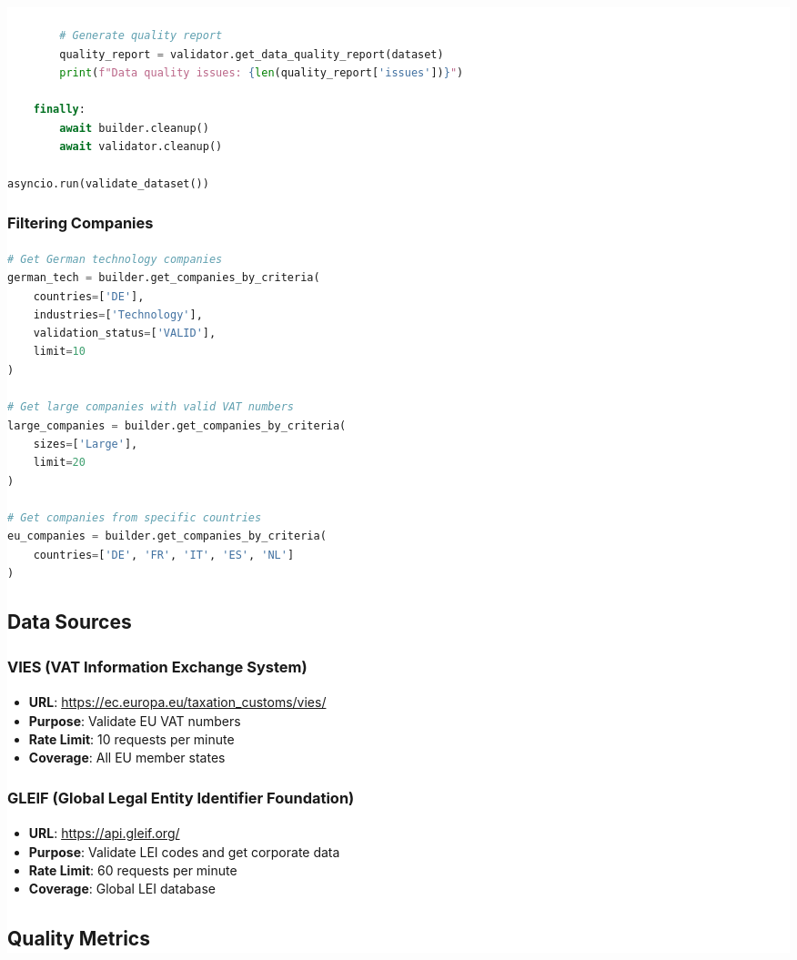 ```python
        
        # Generate quality report
        quality_report = validator.get_data_quality_report(dataset)
        print(f"Data quality issues: {len(quality_report['issues'])}")
        
    finally:
        await builder.cleanup()
        await validator.cleanup()

asyncio.run(validate_dataset())
```

### Filtering Companies

```python
# Get German technology companies
german_tech = builder.get_companies_by_criteria(
    countries=['DE'],
    industries=['Technology'],
    validation_status=['VALID'],
    limit=10
)

# Get large companies with valid VAT numbers
large_companies = builder.get_companies_by_criteria(
    sizes=['Large'],
    limit=20
)

# Get companies from specific countries
eu_companies = builder.get_companies_by_criteria(
    countries=['DE', 'FR', 'IT', 'ES', 'NL']
)
```

## Data Sources

### VIES (VAT Information Exchange System)
- **URL**: https://ec.europa.eu/taxation_customs/vies/
- **Purpose**: Validate EU VAT numbers
- **Rate Limit**: 10 requests per minute
- **Coverage**: All EU member states

### GLEIF (Global Legal Entity Identifier Foundation)
- **URL**: https://api.gleif.org/
- **Purpose**: Validate LEI codes and get corporate data
- **Rate Limit**: 60 requests per minute
- **Coverage**: Global LEI database

## Quality Metrics
